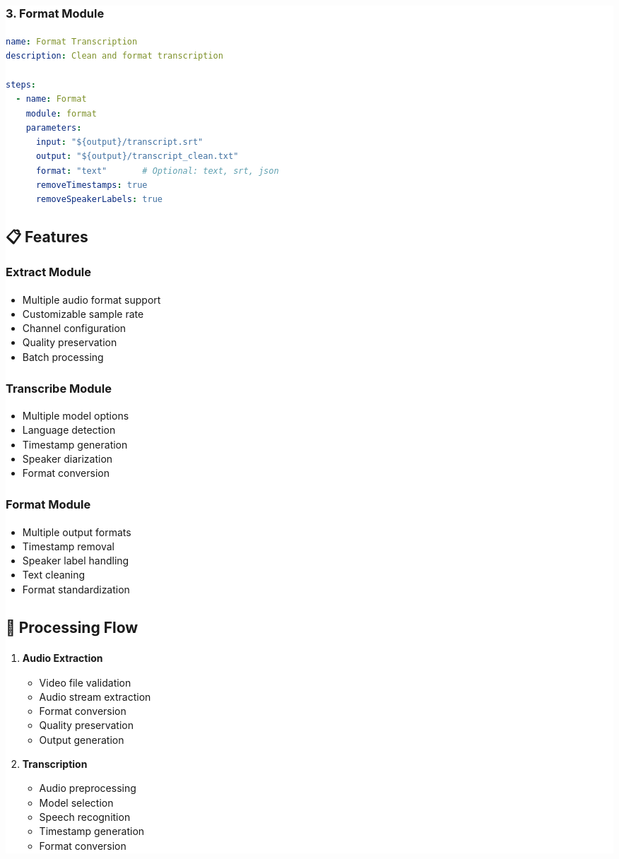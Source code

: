 ### 3. Format Module
```yaml
name: Format Transcription
description: Clean and format transcription

steps:
  - name: Format
    module: format
    parameters:
      input: "${output}/transcript.srt"
      output: "${output}/transcript_clean.txt"
      format: "text"       # Optional: text, srt, json
      removeTimestamps: true
      removeSpeakerLabels: true
```

## 📋 Features

### Extract Module
- Multiple audio format support
- Customizable sample rate
- Channel configuration
- Quality preservation
- Batch processing

### Transcribe Module
- Multiple model options
- Language detection
- Timestamp generation
- Speaker diarization
- Format conversion

### Format Module
- Multiple output formats
- Timestamp removal
- Speaker label handling
- Text cleaning
- Format standardization

## 🔄 Processing Flow

1. **Audio Extraction**
   - Video file validation
   - Audio stream extraction
   - Format conversion
   - Quality preservation
   - Output generation

2. **Transcription**
   - Audio preprocessing
   - Model selection
   - Speech recognition
   - Timestamp generation
   - Format conversion
